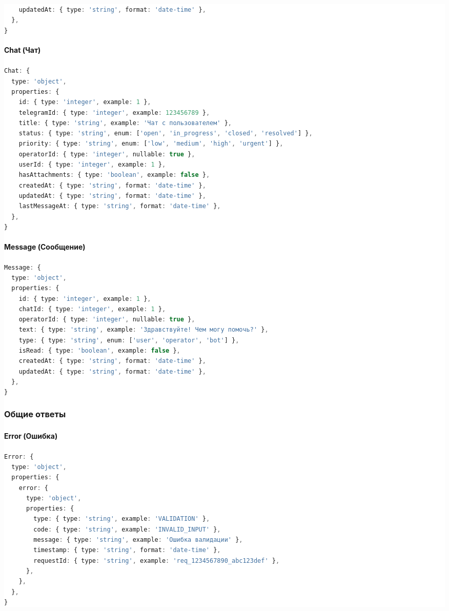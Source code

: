 ```typescript
    updatedAt: { type: 'string', format: 'date-time' },
  },
}
```

#### Chat (Чат)
```typescript
Chat: {
  type: 'object',
  properties: {
    id: { type: 'integer', example: 1 },
    telegramId: { type: 'integer', example: 123456789 },
    title: { type: 'string', example: 'Чат с пользователем' },
    status: { type: 'string', enum: ['open', 'in_progress', 'closed', 'resolved'] },
    priority: { type: 'string', enum: ['low', 'medium', 'high', 'urgent'] },
    operatorId: { type: 'integer', nullable: true },
    userId: { type: 'integer', example: 1 },
    hasAttachments: { type: 'boolean', example: false },
    createdAt: { type: 'string', format: 'date-time' },
    updatedAt: { type: 'string', format: 'date-time' },
    lastMessageAt: { type: 'string', format: 'date-time' },
  },
}
```

#### Message (Сообщение)
```typescript
Message: {
  type: 'object',
  properties: {
    id: { type: 'integer', example: 1 },
    chatId: { type: 'integer', example: 1 },
    operatorId: { type: 'integer', nullable: true },
    text: { type: 'string', example: 'Здравствуйте! Чем могу помочь?' },
    type: { type: 'string', enum: ['user', 'operator', 'bot'] },
    isRead: { type: 'boolean', example: false },
    createdAt: { type: 'string', format: 'date-time' },
    updatedAt: { type: 'string', format: 'date-time' },
  },
}
```

### Общие ответы

#### Error (Ошибка)
```typescript
Error: {
  type: 'object',
  properties: {
    error: {
      type: 'object',
      properties: {
        type: { type: 'string', example: 'VALIDATION' },
        code: { type: 'string', example: 'INVALID_INPUT' },
        message: { type: 'string', example: 'Ошибка валидации' },
        timestamp: { type: 'string', format: 'date-time' },
        requestId: { type: 'string', example: 'req_1234567890_abc123def' },
      },
    },
  },
}
```
